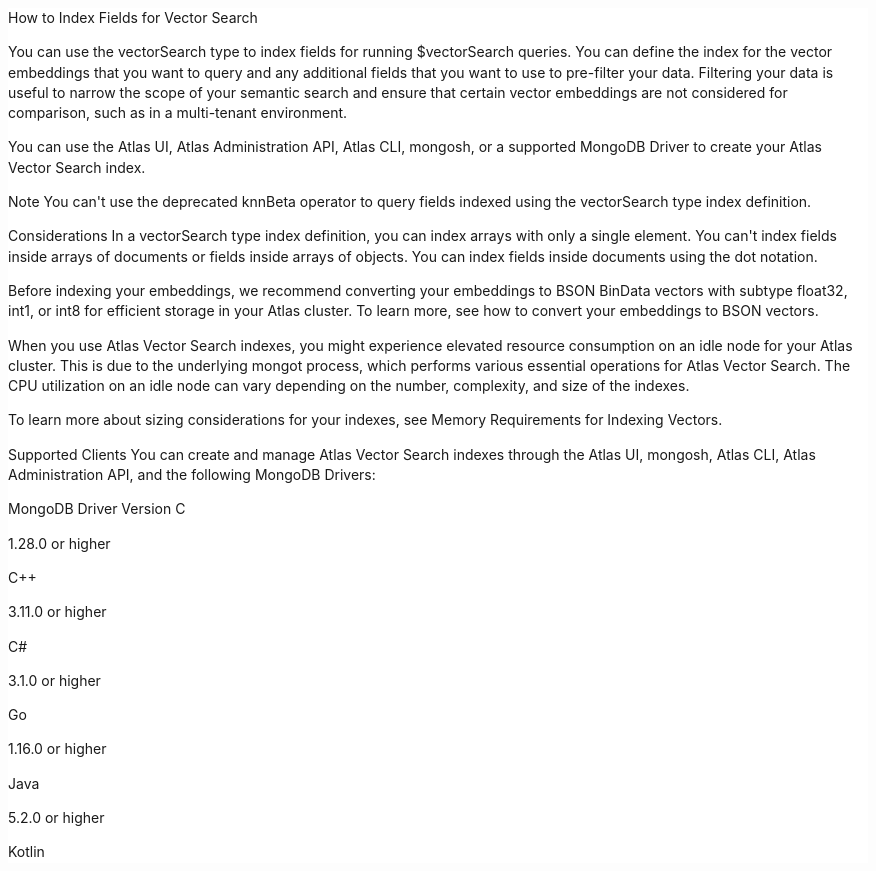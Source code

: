 How to Index Fields for Vector Search


You can use the vectorSearch type to index fields for running $vectorSearch queries. You can define the index for the vector embeddings that you want to query and any additional fields that you want to use to pre-filter your data. Filtering your data is useful to narrow the scope of your semantic search and ensure that certain vector embeddings are not considered for comparison, such as in a multi-tenant environment.

You can use the Atlas UI, Atlas Administration API, Atlas CLI, mongosh, or a supported MongoDB Driver to create your Atlas Vector Search index.

Note
You can't use the deprecated knnBeta operator to query fields indexed using the vectorSearch type index definition.

Considerations
In a vectorSearch type index definition, you can index arrays with only a single element. You can't index fields inside arrays of documents or fields inside arrays of objects. You can index fields inside documents using the dot notation.

Before indexing your embeddings, we recommend converting your embeddings to BSON BinData vectors with subtype float32, int1, or int8 for efficient storage in your Atlas cluster. To learn more, see how to convert your embeddings to BSON vectors.

When you use Atlas Vector Search indexes, you might experience elevated resource consumption on an idle node for your Atlas cluster. This is due to the underlying mongot process, which performs various essential operations for Atlas Vector Search. The CPU utilization on an idle node can vary depending on the number, complexity, and size of the indexes.

To learn more about sizing considerations for your indexes, see Memory Requirements for Indexing Vectors.

Supported Clients
You can create and manage Atlas Vector Search indexes through the Atlas UI, mongosh, Atlas CLI, Atlas Administration API, and the following MongoDB Drivers:

MongoDB Driver
Version
C

1.28.0 or higher

C++

3.11.0 or higher

C#

3.1.0 or higher

Go

1.16.0 or higher

Java

5.2.0 or higher

Kotlin
